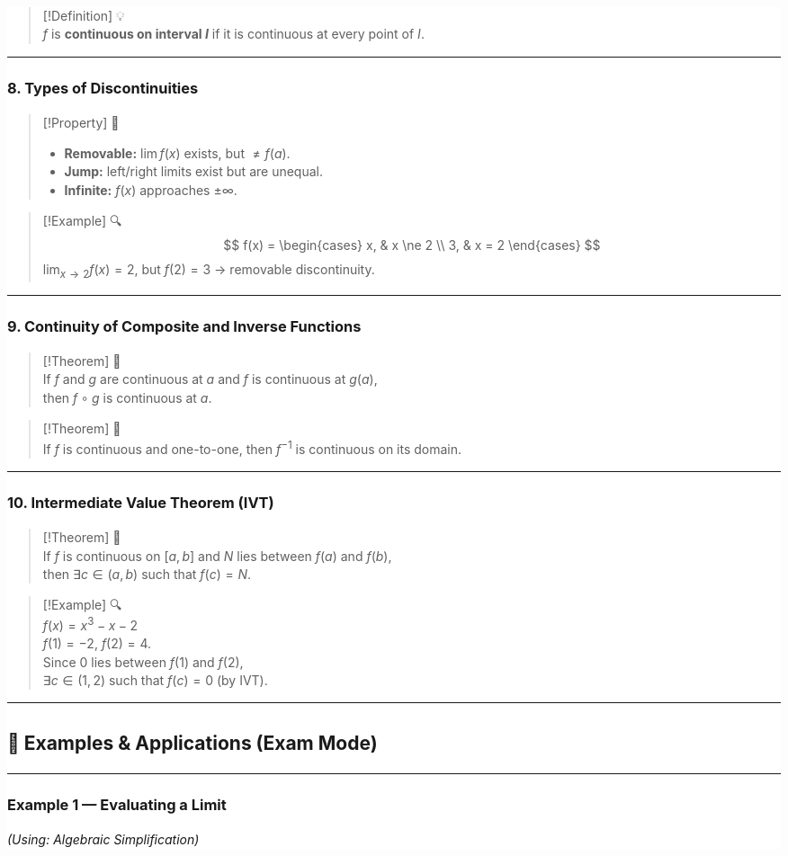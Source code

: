 > [!Definition] 💡  
> $f$ is **continuous on interval $I$** if it is continuous at every point of $I$.

---

### 8. Types of Discontinuities

> [!Property] 🧮  
> - **Removable:** $\lim f(x)$ exists, but $\ne f(a)$.  
> - **Jump:** left/right limits exist but are unequal.  
> - **Infinite:** $f(x)$ approaches $\pm\infty$.

> [!Example] 🔍  
> $$
> f(x) =
> \begin{cases}
> x, & x \ne 2 \\
> 3, & x = 2
> \end{cases}
> $$
> $\lim_{x \to 2} f(x) = 2$, but $f(2) = 3$ → removable discontinuity.

---

### 9. Continuity of Composite and Inverse Functions

> [!Theorem] 📘  
> If $f$ and $g$ are continuous at $a$ and $f$ is continuous at $g(a)$,  
> then $f \circ g$ is continuous at $a$.

> [!Theorem] 📘  
> If $f$ is continuous and one-to-one, then $f^{-1}$ is continuous on its domain.

---

### 10. Intermediate Value Theorem (IVT)

> [!Theorem] 📘  
> If $f$ is continuous on $[a, b]$ and $N$ lies between $f(a)$ and $f(b)$,  
> then $\exists c \in (a, b)$ such that $f(c) = N$.

> [!Example] 🔍  
> $f(x) = x^3 - x - 2$  
> $f(1) = -2$, $f(2) = 4$.  
> Since $0$ lies between $f(1)$ and $f(2)$,  
> $\exists c \in (1, 2)$ such that $f(c) = 0$ (by IVT).

---

## 📘 Examples & Applications (Exam Mode)

---

### Example 1 — Evaluating a Limit  
_(Using: Algebraic Simplification)_
